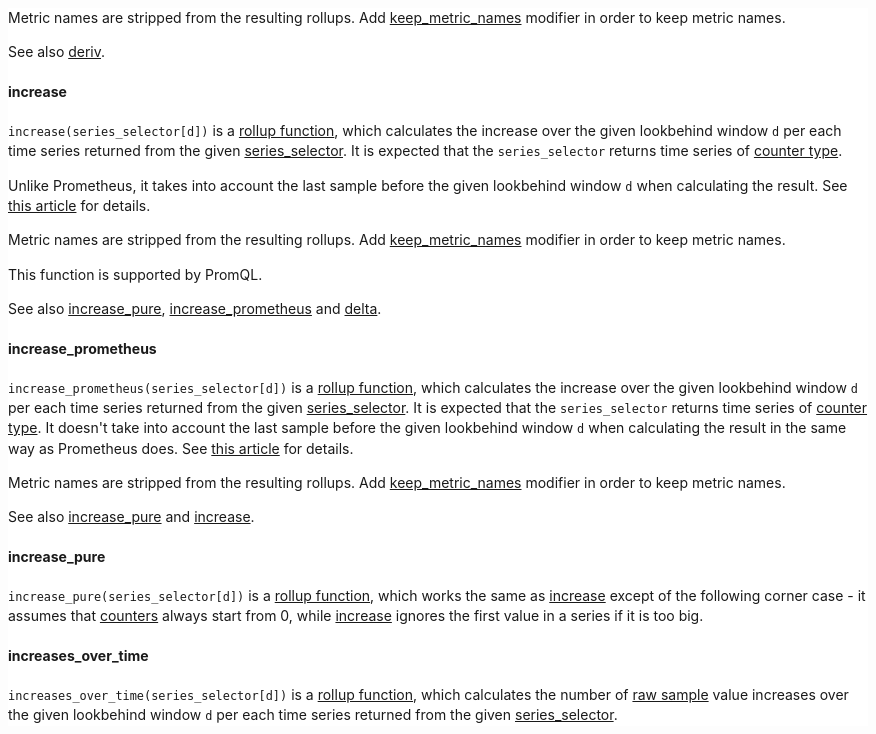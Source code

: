 Metric names are stripped from the resulting rollups. Add [keep_metric_names](#keep_metric_names) modifier in order to keep metric names.

See also [deriv](#deriv).

#### increase

`increase(series_selector[d])` is a [rollup function](#rollup-functions), which calculates the increase over the given lookbehind window `d`
per each time series returned from the given [series_selector](https://docs.victoriametrics.com/keyconcepts/#filtering).
It is expected that the `series_selector` returns time series of [counter type](https://docs.victoriametrics.com/keyconcepts/#counter).

Unlike Prometheus, it takes into account the last sample before the given lookbehind window `d` when calculating the result.
See [this article](https://medium.com/@romanhavronenko/victoriametrics-promql-compliance-d4318203f51e) for details.

Metric names are stripped from the resulting rollups. Add [keep_metric_names](#keep_metric_names) modifier in order to keep metric names.

This function is supported by PromQL.

See also [increase_pure](#increase_pure), [increase_prometheus](#increase_prometheus) and [delta](#delta).

#### increase_prometheus

`increase_prometheus(series_selector[d])` is a [rollup function](#rollup-functions), which calculates the increase
over the given lookbehind window `d` per each time series returned from the given [series_selector](https://docs.victoriametrics.com/keyconcepts/#filtering).
It is expected that the `series_selector` returns time series of [counter type](https://docs.victoriametrics.com/keyconcepts/#counter).
It doesn't take into account the last sample before the given lookbehind window `d` when calculating the result in the same way as Prometheus does.
See [this article](https://medium.com/@romanhavronenko/victoriametrics-promql-compliance-d4318203f51e) for details.

Metric names are stripped from the resulting rollups. Add [keep_metric_names](#keep_metric_names) modifier in order to keep metric names.

See also [increase_pure](#increase_pure) and [increase](#increase).

#### increase_pure

`increase_pure(series_selector[d])` is a [rollup function](#rollup-functions), which works the same as [increase](#increase) except
of the following corner case - it assumes that [counters](https://docs.victoriametrics.com/keyconcepts/#counter) always start from 0,
while [increase](#increase) ignores the first value in a series if it is too big.

#### increases_over_time

`increases_over_time(series_selector[d])` is a [rollup function](#rollup-functions), which calculates the number of [raw sample](https://docs.victoriametrics.com/keyconcepts/#raw-samples)
value increases over the given lookbehind window `d` per each time series returned from the given [series_selector](https://docs.victoriametrics.com/keyconcepts/#filtering).
